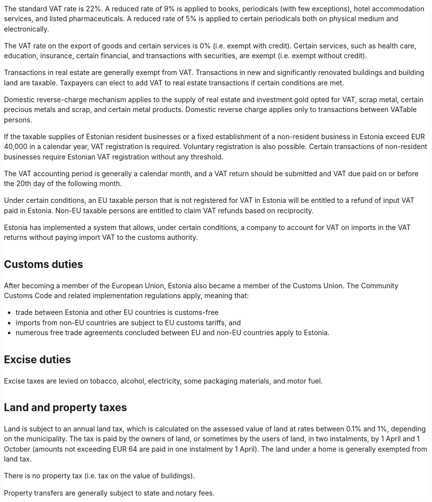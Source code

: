The standard VAT rate is 22%. A reduced rate of 9% is applied to books, periodicals (with few exceptions), hotel accommodation services, and listed pharmaceuticals. A reduced rate of 5% is applied to certain periodicals both on physical medium and electronically.

The VAT rate on the export of goods and certain services is 0% (i.e. exempt with credit). Certain services, such as health care, education, insurance, certain financial, and transactions with securities, are exempt (i.e. exempt without credit).

Transactions in real estate are generally exempt from VAT. Transactions in new and significantly renovated buildings and building land are taxable. Taxpayers can elect to add VAT to real estate transactions if certain conditions are met.

Domestic reverse-charge mechanism applies to the supply of real estate and investment gold opted for VAT, scrap metal, certain precious metals and scrap, and certain metal products. Domestic reverse charge applies only to transactions between VATable persons.

If the taxable supplies of Estonian resident businesses or a fixed establishment of a non-resident business in Estonia exceed EUR 40,000 in a calendar year, VAT registration is required. Voluntary registration is also possible. Certain transactions of non-resident businesses require Estonian VAT registration without any threshold.

The VAT accounting period is generally a calendar month, and a VAT return should be submitted and VAT due paid on or before the 20th day of the following month.

Under certain conditions, an EU taxable person that is not registered for VAT in Estonia will be entitled to a refund of input VAT paid in Estonia. Non-EU taxable persons are entitled to claim VAT refunds based on reciprocity.

Estonia has implemented a system that allows, under certain conditions, a company to account for VAT on imports in the VAT returns without paying import VAT to the customs authority.

## Customs duties

After becoming a member of the European Union, Estonia also became a member of the Customs Union. The Community Customs Code and related implementation regulations apply, meaning that:

* trade between Estonia and other EU countries is customs-free
* imports from non-EU countries are subject to EU customs tariffs, and
* numerous free trade agreements concluded between EU and non-EU countries apply to Estonia.

## Excise duties

Excise taxes are levied on tobacco, alcohol, electricity, some packaging materials, and motor fuel.

## Land and property taxes

Land is subject to an annual land tax, which is calculated on the assessed value of land at rates between 0.1% and 1%, depending on the municipality. The tax is paid by the owners of land, or sometimes by the users of land, in two instalments, by 1 April and 1 October (amounts not exceeding EUR 64 are paid in one instalment by 1 April). The land under a home is generally exempted from land tax.

There is no property tax (i.e. tax on the value of buildings).

Property transfers are generally subject to state and notary fees.
